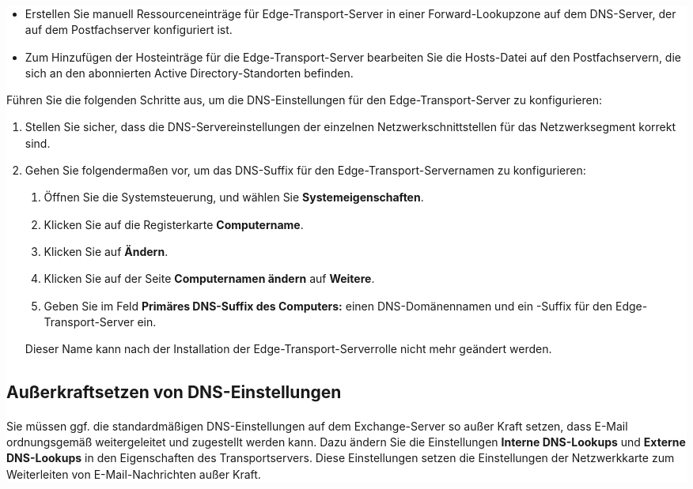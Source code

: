   - Erstellen Sie manuell Ressourceneinträge für Edge-Transport-Server in einer Forward-Lookupzone auf dem DNS-Server, der auf dem Postfachserver konfiguriert ist.

  - Zum Hinzufügen der Hosteinträge für die Edge-Transport-Server bearbeiten Sie die Hosts-Datei auf den Postfachservern, die sich an den abonnierten Active Directory-Standorten befinden.

Führen Sie die folgenden Schritte aus, um die DNS-Einstellungen für den Edge-Transport-Server zu konfigurieren:

1.  Stellen Sie sicher, dass die DNS-Servereinstellungen der einzelnen Netzwerkschnittstellen für das Netzwerksegment korrekt sind.

2.  Gehen Sie folgendermaßen vor, um das DNS-Suffix für den Edge-Transport-Servernamen zu konfigurieren:
    
    1.  Öffnen Sie die Systemsteuerung, und wählen Sie **Systemeigenschaften**.
    
    2.  Klicken Sie auf die Registerkarte **Computername**.
    
    3.  Klicken Sie auf **Ändern**.
    
    4.  Klicken Sie auf der Seite **Computernamen ändern** auf **Weitere**.
    
    5.  Geben Sie im Feld **Primäres DNS-Suffix des Computers:**  einen DNS-Domänennamen und ein -Suffix für den Edge-Transport-Server ein.
    
    Dieser Name kann nach der Installation der Edge-Transport-Serverrolle nicht mehr geändert werden.

## Außerkraftsetzen von DNS-Einstellungen

Sie müssen ggf. die standardmäßigen DNS-Einstellungen auf dem Exchange-Server so außer Kraft setzen, dass E-Mail ordnungsgemäß weitergeleitet und zugestellt werden kann. Dazu ändern Sie die Einstellungen **Interne DNS-Lookups** und **Externe DNS-Lookups** in den Eigenschaften des Transportservers. Diese Einstellungen setzen die Einstellungen der Netzwerkkarte zum Weiterleiten von E-Mail-Nachrichten außer Kraft.

